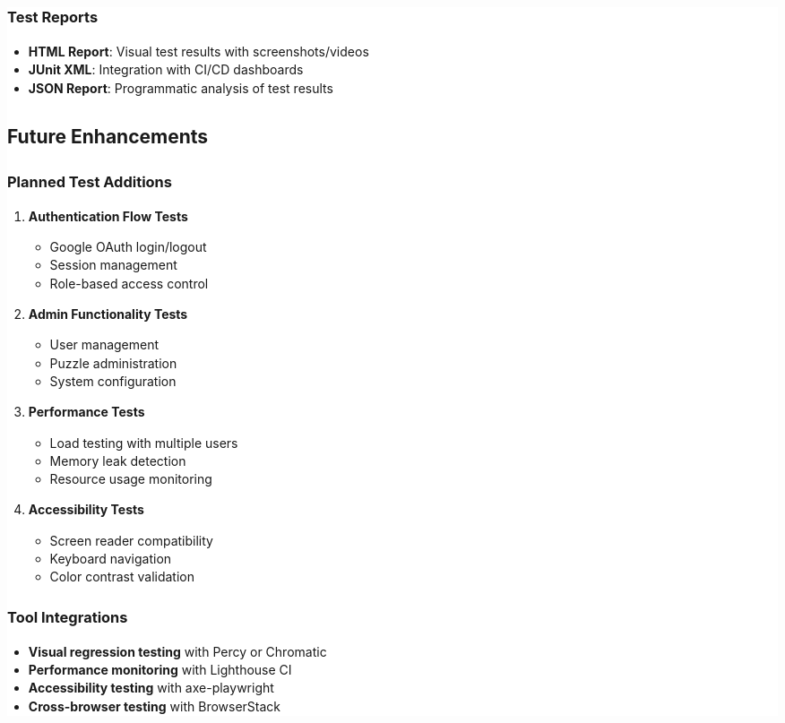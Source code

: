 ### Test Reports

- **HTML Report**: Visual test results with screenshots/videos
- **JUnit XML**: Integration with CI/CD dashboards
- **JSON Report**: Programmatic analysis of test results

## Future Enhancements

### Planned Test Additions

1. **Authentication Flow Tests**
   - Google OAuth login/logout
   - Session management
   - Role-based access control

2. **Admin Functionality Tests**
   - User management
   - Puzzle administration
   - System configuration

3. **Performance Tests**
   - Load testing with multiple users
   - Memory leak detection
   - Resource usage monitoring

4. **Accessibility Tests**
   - Screen reader compatibility
   - Keyboard navigation
   - Color contrast validation

### Tool Integrations

- **Visual regression testing** with Percy or Chromatic
- **Performance monitoring** with Lighthouse CI
- **Accessibility testing** with axe-playwright
- **Cross-browser testing** with BrowserStack

